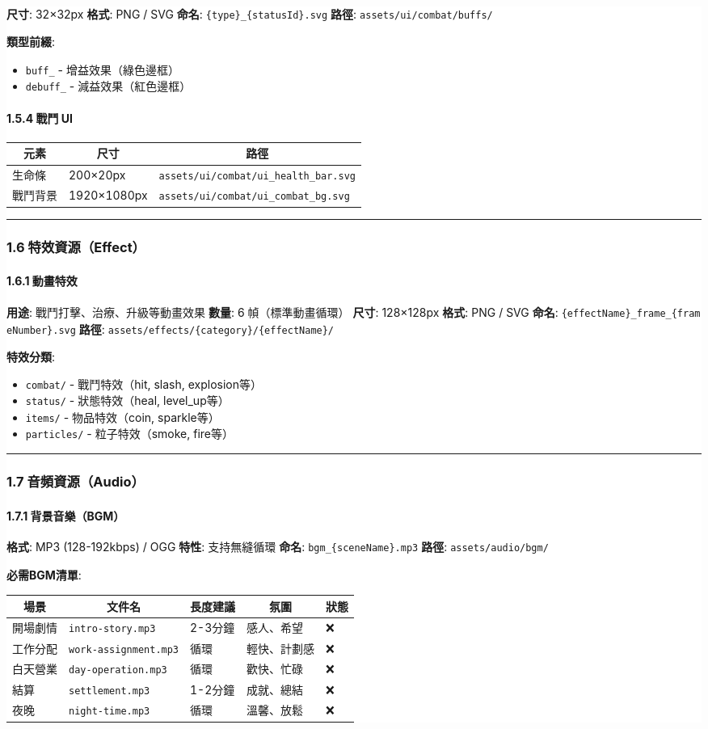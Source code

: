 **尺寸**: 32×32px
**格式**: PNG / SVG
**命名**: `{type}_{statusId}.svg`
**路徑**: `assets/ui/combat/buffs/`

**類型前綴**:
- `buff_` - 增益效果（綠色邊框）
- `debuff_` - 減益效果（紅色邊框）

#### 1.5.4 戰鬥 UI

| 元素 | 尺寸 | 路徑 |
|-----|------|------|
| 生命條 | 200×20px | `assets/ui/combat/ui_health_bar.svg` |
| 戰鬥背景 | 1920×1080px | `assets/ui/combat/ui_combat_bg.svg` |

---

### 1.6 特效資源（Effect）

#### 1.6.1 動畫特效

**用途**: 戰鬥打擊、治療、升級等動畫效果
**數量**: 6 幀（標準動畫循環）
**尺寸**: 128×128px
**格式**: PNG / SVG
**命名**: `{effectName}_frame_{frameNumber}.svg`
**路徑**: `assets/effects/{category}/{effectName}/`

**特效分類**:
- `combat/` - 戰鬥特效（hit, slash, explosion等）
- `status/` - 狀態特效（heal, level_up等）
- `items/` - 物品特效（coin, sparkle等）
- `particles/` - 粒子特效（smoke, fire等）

---

### 1.7 音頻資源（Audio）



#### 1.7.1 背景音樂（BGM）

**格式**: MP3 (128-192kbps) / OGG
**特性**: 支持無縫循環
**命名**: `bgm_{sceneName}.mp3`
**路徑**: `assets/audio/bgm/`

**必需BGM清單**:

| 場景 | 文件名 | 長度建議 | 氛圍 | 狀態 |
|------|--------|---------|------|------|
| 開場劇情 | `intro-story.mp3` | 2-3分鐘 | 感人、希望 | ❌ |
| 工作分配 | `work-assignment.mp3` | 循環 | 輕快、計劃感 | ❌ |
| 白天營業 | `day-operation.mp3` | 循環 | 歡快、忙碌 | ❌ |
| 結算 | `settlement.mp3` | 1-2分鐘 | 成就、總結 | ❌ |
| 夜晚 | `night-time.mp3` | 循環 | 溫馨、放鬆 | ❌ |
